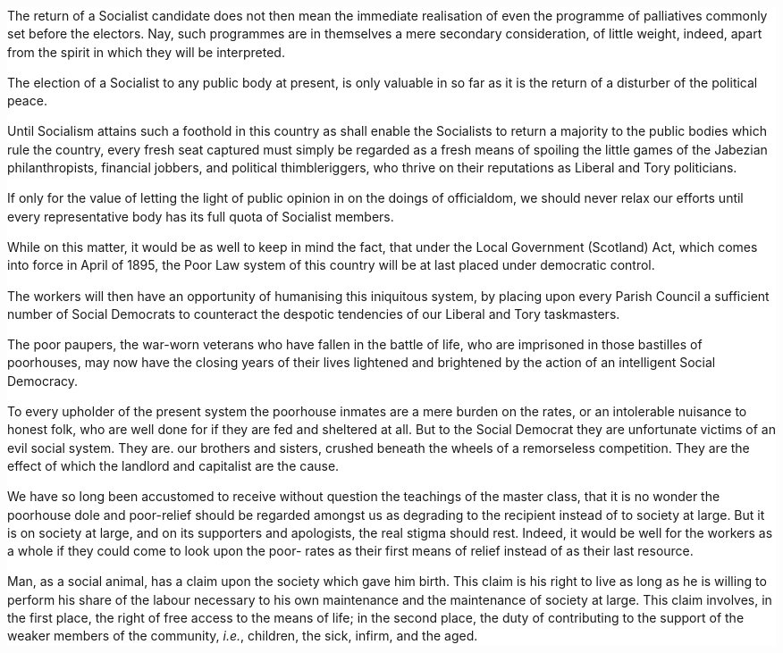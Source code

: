 The return of a Socialist candidate does not then mean the immediate
realisation of even the programme of palliatives commonly set before the
electors. Nay, such programmes are in themselves a mere secondary
consideration, of little weight, indeed, apart from the spirit in which
they will be interpreted.

The election of a Socialist to any public body at present, is only
valuable in so far as it is the return of a disturber of the political
peace.

Until Socialism attains such a foothold in this country as shall enable
the Socialists to return a majority to the public bodies which rule the
country, every fresh seat captured must simply be regarded as a fresh
means of spoiling the little games of the Jabezian philanthropists,
financial jobbers, and political thimbleriggers, who thrive on their
reputations as Liberal and Tory politicians.

If only for the value of letting the light of public opinion in on the
doings of officialdom, we should never relax our efforts until every
representative body has its full quota of Socialist members.

While on this matter, it would be as well to keep in mind the fact, that
under the Local Government (Scotland) Act, which comes into force in
April of 1895, the Poor Law system of this country will be at last
placed under democratic control.

The workers will then have an opportunity of humanising this iniquitous
system, by placing upon every Parish Council a sufficient number of
Social Democrats to counteract the despotic tendencies of our Liberal
and Tory taskmasters.

The poor paupers, the war-worn veterans who have fallen in the battle of
life, who are imprisoned in those bastilles of poorhouses, may now have
the closing years of their lives lightened and brightened by the action
of an intelligent Social Democracy.

To every upholder of the present system the poorhouse inmates are a mere
burden on the rates, or an intolerable nuisance to honest folk, who are
well done for if they are fed and sheltered at all. But to the Social
Democrat they are unfortunate victims of an evil social system. They
are. our brothers and sisters, crushed beneath the wheels of a
remorseless competition. They are the effect of which the landlord and
capitalist are the cause.

We have so long been accustomed to receive without question the
teachings of the master class, that it is no wonder the poorhouse dole
and poor-relief should be regarded amongst us as degrading to the
recipient instead of to society at large. But it is on society at large,
and on its supporters and apologists, the real stigma should rest.
Indeed, it would be well for the workers as a whole if they could come
to look upon the poor- rates as their first means of relief instead of
as their last resource.

Man, as a social animal, has a claim upon the society which gave him
birth. This claim is his right to live as long as he is willing to
perform his share of the labour necessary to his own maintenance and the
maintenance of society at large. This claim involves, in the first
place, the right of free access to the means of life; in the second
place, the duty of contributing to the support of the weaker members of
the community, *i.e.*, children, the sick, infirm, and the aged.
